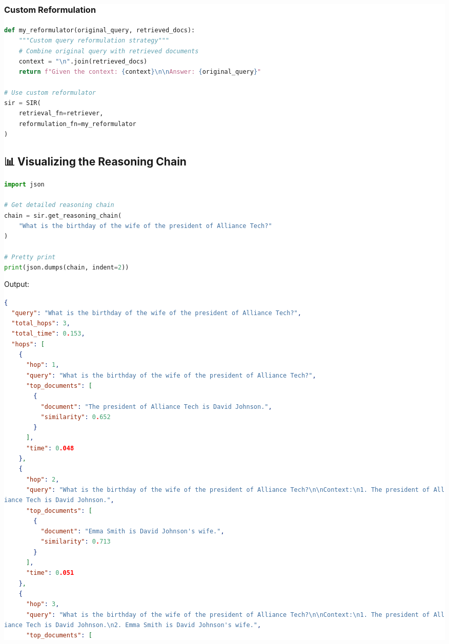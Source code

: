 ### Custom Reformulation

```python
def my_reformulator(original_query, retrieved_docs):
    """Custom query reformulation strategy"""
    # Combine original query with retrieved documents
    context = "\n".join(retrieved_docs)
    return f"Given the context: {context}\n\nAnswer: {original_query}"

# Use custom reformulator
sir = SIR(
    retrieval_fn=retriever,
    reformulation_fn=my_reformulator
)
```

## 📊 Visualizing the Reasoning Chain

```python
import json

# Get detailed reasoning chain
chain = sir.get_reasoning_chain(
    "What is the birthday of the wife of the president of Alliance Tech?"
)

# Pretty print
print(json.dumps(chain, indent=2))
```

Output:
```json
{
  "query": "What is the birthday of the wife of the president of Alliance Tech?",
  "total_hops": 3,
  "total_time": 0.153,
  "hops": [
    {
      "hop": 1,
      "query": "What is the birthday of the wife of the president of Alliance Tech?",
      "top_documents": [
        {
          "document": "The president of Alliance Tech is David Johnson.",
          "similarity": 0.652
        }
      ],
      "time": 0.048
    },
    {
      "hop": 2,
      "query": "What is the birthday of the wife of the president of Alliance Tech?\n\nContext:\n1. The president of Alliance Tech is David Johnson.",
      "top_documents": [
        {
          "document": "Emma Smith is David Johnson's wife.",
          "similarity": 0.713
        }
      ],
      "time": 0.051
    },
    {
      "hop": 3,
      "query": "What is the birthday of the wife of the president of Alliance Tech?\n\nContext:\n1. The president of Alliance Tech is David Johnson.\n2. Emma Smith is David Johnson's wife.",
      "top_documents": [
```